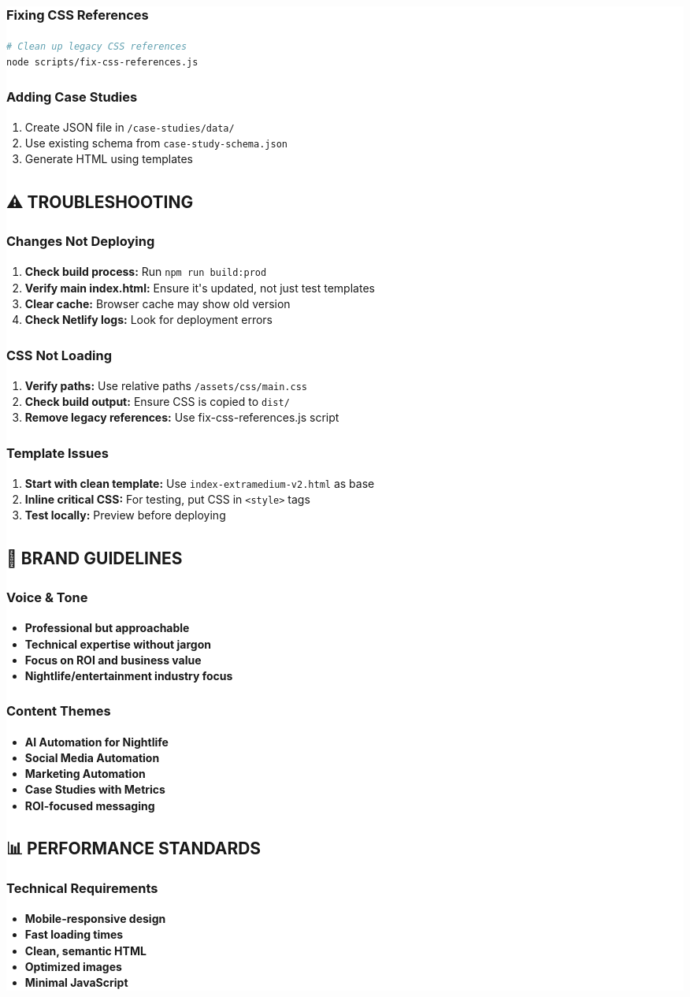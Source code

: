 ### Fixing CSS References
```bash
# Clean up legacy CSS references
node scripts/fix-css-references.js
```

### Adding Case Studies
1. Create JSON file in `/case-studies/data/`
2. Use existing schema from `case-study-schema.json`
3. Generate HTML using templates

## ⚠️ TROUBLESHOOTING

### Changes Not Deploying
1. **Check build process:** Run `npm run build:prod`
2. **Verify main index.html:** Ensure it's updated, not just test templates
3. **Clear cache:** Browser cache may show old version
4. **Check Netlify logs:** Look for deployment errors

### CSS Not Loading
1. **Verify paths:** Use relative paths `/assets/css/main.css`
2. **Check build output:** Ensure CSS is copied to `dist/`
3. **Remove legacy references:** Use fix-css-references.js script

### Template Issues
1. **Start with clean template:** Use `index-extramedium-v2.html` as base
2. **Inline critical CSS:** For testing, put CSS in `<style>` tags
3. **Test locally:** Preview before deploying

## 🎨 BRAND GUIDELINES

### Voice & Tone
- **Professional but approachable**
- **Technical expertise without jargon**
- **Focus on ROI and business value**
- **Nightlife/entertainment industry focus**

### Content Themes
- **AI Automation for Nightlife**
- **Social Media Automation**
- **Marketing Automation**
- **Case Studies with Metrics**
- **ROI-focused messaging**

## 📊 PERFORMANCE STANDARDS

### Technical Requirements
- **Mobile-responsive design**
- **Fast loading times**
- **Clean, semantic HTML**
- **Optimized images**
- **Minimal JavaScript**

